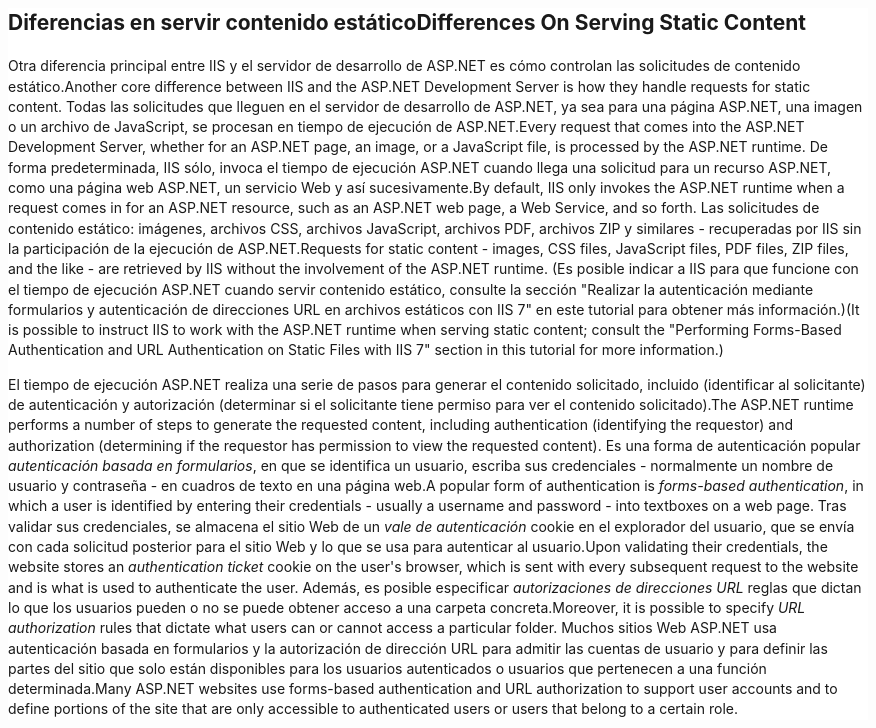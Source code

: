 ## <a name="differences-on-serving-static-content"></a><span data-ttu-id="a1bd3-158">Diferencias en servir contenido estático</span><span class="sxs-lookup"><span data-stu-id="a1bd3-158">Differences On Serving Static Content</span></span>

<span data-ttu-id="a1bd3-159">Otra diferencia principal entre IIS y el servidor de desarrollo de ASP.NET es cómo controlan las solicitudes de contenido estático.</span><span class="sxs-lookup"><span data-stu-id="a1bd3-159">Another core difference between IIS and the ASP.NET Development Server is how they handle requests for static content.</span></span> <span data-ttu-id="a1bd3-160">Todas las solicitudes que lleguen en el servidor de desarrollo de ASP.NET, ya sea para una página ASP.NET, una imagen o un archivo de JavaScript, se procesan en tiempo de ejecución de ASP.NET.</span><span class="sxs-lookup"><span data-stu-id="a1bd3-160">Every request that comes into the ASP.NET Development Server, whether for an ASP.NET page, an image, or a JavaScript file, is processed by the ASP.NET runtime.</span></span> <span data-ttu-id="a1bd3-161">De forma predeterminada, IIS sólo, invoca el tiempo de ejecución ASP.NET cuando llega una solicitud para un recurso ASP.NET, como una página web ASP.NET, un servicio Web y así sucesivamente.</span><span class="sxs-lookup"><span data-stu-id="a1bd3-161">By default, IIS only invokes the ASP.NET runtime when a request comes in for an ASP.NET resource, such as an ASP.NET web page, a Web Service, and so forth.</span></span> <span data-ttu-id="a1bd3-162">Las solicitudes de contenido estático: imágenes, archivos CSS, archivos JavaScript, archivos PDF, archivos ZIP y similares - recuperadas por IIS sin la participación de la ejecución de ASP.NET.</span><span class="sxs-lookup"><span data-stu-id="a1bd3-162">Requests for static content - images, CSS files, JavaScript files, PDF files, ZIP files, and the like - are retrieved by IIS without the involvement of the ASP.NET runtime.</span></span> <span data-ttu-id="a1bd3-163">(Es posible indicar a IIS para que funcione con el tiempo de ejecución ASP.NET cuando servir contenido estático, consulte la sección "Realizar la autenticación mediante formularios y autenticación de direcciones URL en archivos estáticos con IIS 7" en este tutorial para obtener más información.)</span><span class="sxs-lookup"><span data-stu-id="a1bd3-163">(It is possible to instruct IIS to work with the ASP.NET runtime when serving static content; consult the "Performing Forms-Based Authentication and URL Authentication on Static Files with IIS 7" section in this tutorial for more information.)</span></span>

<span data-ttu-id="a1bd3-164">El tiempo de ejecución ASP.NET realiza una serie de pasos para generar el contenido solicitado, incluido (identificar al solicitante) de autenticación y autorización (determinar si el solicitante tiene permiso para ver el contenido solicitado).</span><span class="sxs-lookup"><span data-stu-id="a1bd3-164">The ASP.NET runtime performs a number of steps to generate the requested content, including authentication (identifying the requestor) and authorization (determining if the requestor has permission to view the requested content).</span></span> <span data-ttu-id="a1bd3-165">Es una forma de autenticación popular *autenticación basada en formularios*, en que se identifica un usuario, escriba sus credenciales - normalmente un nombre de usuario y contraseña - en cuadros de texto en una página web.</span><span class="sxs-lookup"><span data-stu-id="a1bd3-165">A popular form of authentication is *forms-based authentication*, in which a user is identified by entering their credentials - usually a username and password - into textboxes on a web page.</span></span> <span data-ttu-id="a1bd3-166">Tras validar sus credenciales, se almacena el sitio Web de un *vale de autenticación* cookie en el explorador del usuario, que se envía con cada solicitud posterior para el sitio Web y lo que se usa para autenticar al usuario.</span><span class="sxs-lookup"><span data-stu-id="a1bd3-166">Upon validating their credentials, the website stores an *authentication ticket* cookie on the user's browser, which is sent with every subsequent request to the website and is what is used to authenticate the user.</span></span> <span data-ttu-id="a1bd3-167">Además, es posible especificar *autorizaciones de direcciones URL* reglas que dictan lo que los usuarios pueden o no se puede obtener acceso a una carpeta concreta.</span><span class="sxs-lookup"><span data-stu-id="a1bd3-167">Moreover, it is possible to specify *URL authorization* rules that dictate what users can or cannot access a particular folder.</span></span> <span data-ttu-id="a1bd3-168">Muchos sitios Web ASP.NET usa autenticación basada en formularios y la autorización de dirección URL para admitir las cuentas de usuario y para definir las partes del sitio que solo están disponibles para los usuarios autenticados o usuarios que pertenecen a una función determinada.</span><span class="sxs-lookup"><span data-stu-id="a1bd3-168">Many ASP.NET websites use forms-based authentication and URL authorization to support user accounts and to define portions of the site that are only accessible to authenticated users or users that belong to a certain role.</span></span>
